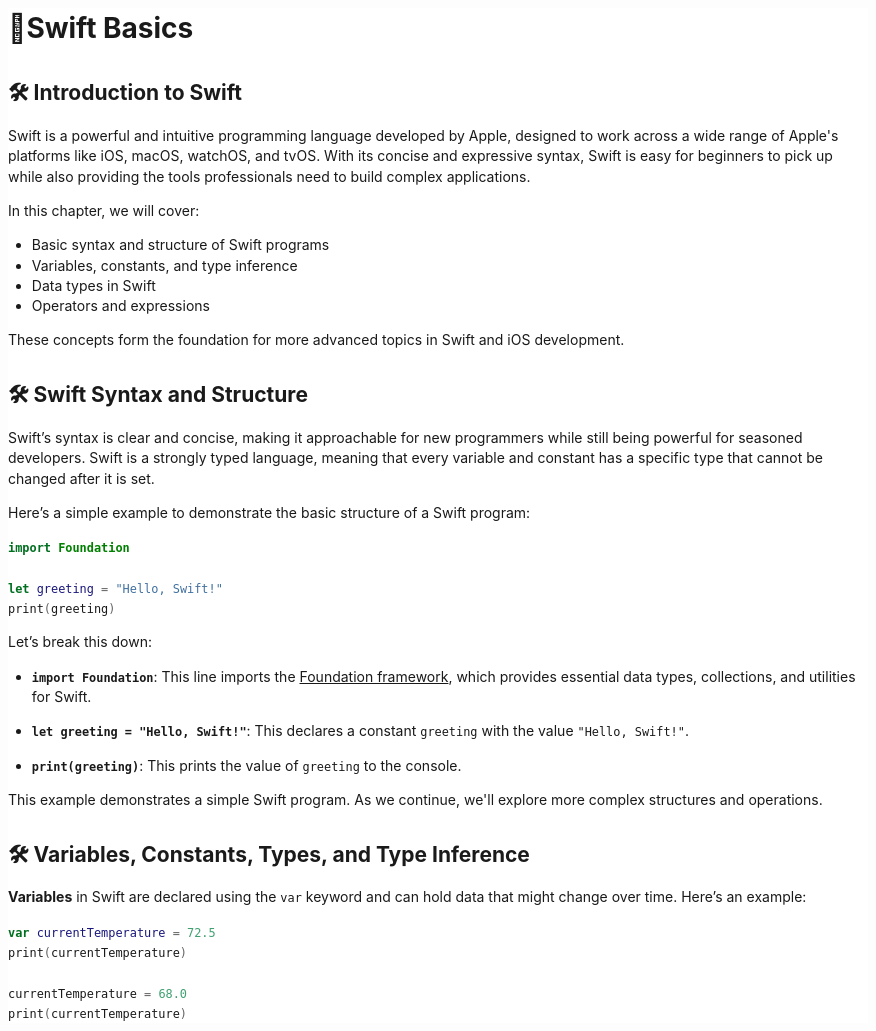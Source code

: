 # 🚀Swift Basics

## 🛠️ Introduction to Swift

Swift is a powerful and intuitive programming language developed by Apple, designed to work across a wide range of Apple's platforms like iOS, macOS, watchOS, and tvOS. With its concise and expressive syntax, Swift is easy for beginners to pick up while also providing the tools professionals need to build complex applications.

In this chapter, we will cover:

- Basic syntax and structure of Swift programs
- Variables, constants, and type inference
- Data types in Swift
- Operators and expressions

These concepts form the foundation for more advanced topics in Swift and iOS development.

## 🛠️ Swift Syntax and Structure

Swift’s syntax is clear and concise, making it approachable for new programmers while still being powerful for seasoned developers. Swift is a strongly typed language, meaning that every variable and constant has a specific type that cannot be changed after it is set.

Here’s a simple example to demonstrate the basic structure of a Swift program:

```swift
import Foundation

let greeting = "Hello, Swift!"
print(greeting)
```

Let’s break this down:

- **`import Foundation`**: This line imports the [Foundation framework](https://developer.apple.com/documentation/foundation/), which provides essential data types, collections, and utilities for Swift.

- **`let greeting = "Hello, Swift!"`**: This declares a constant `greeting` with the value `"Hello, Swift!"`.

- **`print(greeting)`**: This prints the value of `greeting` to the console.

This example demonstrates a simple Swift program. As we continue, we'll explore more complex structures and operations.

## 🛠️ Variables, Constants, Types, and Type Inference

**Variables** in Swift are declared using the `var` keyword and can hold data that might change over time. Here’s an example:

```swift
var currentTemperature = 72.5
print(currentTemperature)

currentTemperature = 68.0
print(currentTemperature)
```
